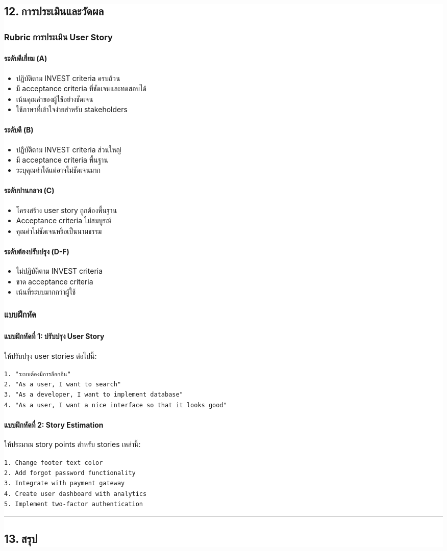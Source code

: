 
## 12. การประเมินและวัดผล

### Rubric การประเมิน User Story

#### ระดับดีเยี่ยม (A)
- ปฏิบัติตาม INVEST criteria ครบถ้วน
- มี acceptance criteria ที่ชัดเจนและทดสอบได้
- เน้นคุณค่าของผู้ใช้อย่างชัดเจน
- ใช้ภาษาที่เข้าใจง่ายสำหรับ stakeholders

#### ระดับดี (B)
- ปฏิบัติตาม INVEST criteria ส่วนใหญ่
- มี acceptance criteria พื้นฐาน
- ระบุคุณค่าได้แต่อาจไม่ชัดเจนมาก

#### ระดับปานกลาง (C)
- โครงสร้าง user story ถูกต้องพื้นฐาน
- Acceptance criteria ไม่สมบูรณ์
- คุณค่าไม่ชัดเจนหรือเป็นนามธรรม

#### ระดับต้องปรับปรุง (D-F)
- ไม่ปฏิบัติตาม INVEST criteria
- ขาด acceptance criteria
- เน้นที่ระบบมากกว่าผู้ใช้

### แบบฝึกหัด

#### แบบฝึกหัดที่ 1: ปรับปรุง User Story
ให้ปรับปรุง user stories ต่อไปนี้:

```
1. "ระบบต้องมีการล็อกอิน"
2. "As a user, I want to search"  
3. "As a developer, I want to implement database"
4. "As a user, I want a nice interface so that it looks good"
```

#### แบบฝึกหัดที่ 2: Story Estimation
ให้ประมาณ story points สำหรับ stories เหล่านี้:

```
1. Change footer text color
2. Add forgot password functionality  
3. Integrate with payment gateway
4. Create user dashboard with analytics
5. Implement two-factor authentication
```

---

## 13. สรุป
